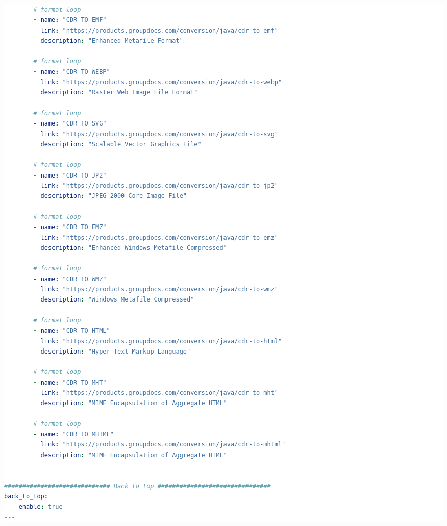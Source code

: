 ```yaml
        # format loop
        - name: "CDR TO EMF"
          link: "https://products.groupdocs.com/conversion/java/cdr-to-emf"
          description: "Enhanced Metafile Format"

        # format loop
        - name: "CDR TO WEBP"
          link: "https://products.groupdocs.com/conversion/java/cdr-to-webp"
          description: "Raster Web Image File Format"

        # format loop
        - name: "CDR TO SVG"
          link: "https://products.groupdocs.com/conversion/java/cdr-to-svg"
          description: "Scalable Vector Graphics File"

        # format loop
        - name: "CDR TO JP2"
          link: "https://products.groupdocs.com/conversion/java/cdr-to-jp2"
          description: "JPEG 2000 Core Image File"

        # format loop
        - name: "CDR TO EMZ"
          link: "https://products.groupdocs.com/conversion/java/cdr-to-emz"
          description: "Enhanced Windows Metafile Compressed"

        # format loop
        - name: "CDR TO WMZ"
          link: "https://products.groupdocs.com/conversion/java/cdr-to-wmz"
          description: "Windows Metafile Compressed"

        # format loop
        - name: "CDR TO HTML"
          link: "https://products.groupdocs.com/conversion/java/cdr-to-html"
          description: "Hyper Text Markup Language"

        # format loop
        - name: "CDR TO MHT"
          link: "https://products.groupdocs.com/conversion/java/cdr-to-mht"
          description: "MIME Encapsulation of Aggregate HTML"

        # format loop
        - name: "CDR TO MHTML"
          link: "https://products.groupdocs.com/conversion/java/cdr-to-mhtml"
          description: "MIME Encapsulation of Aggregate HTML"


############################# Back to top ###############################
back_to_top:
    enable: true
---
```


